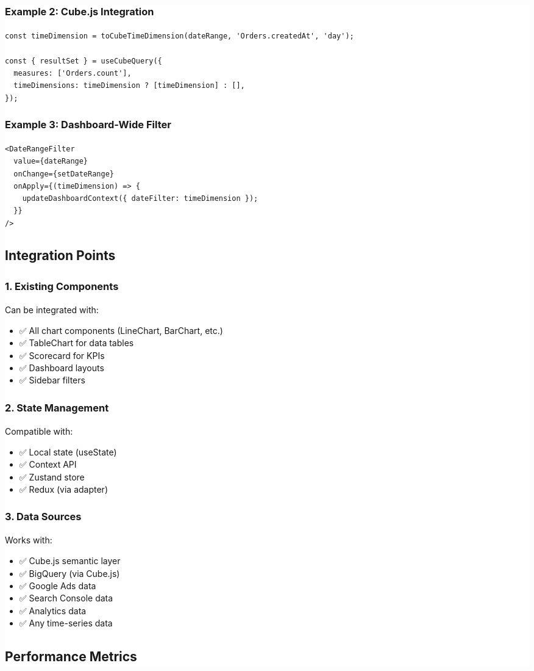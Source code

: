 ### Example 2: Cube.js Integration
```tsx
const timeDimension = toCubeTimeDimension(dateRange, 'Orders.createdAt', 'day');

const { resultSet } = useCubeQuery({
  measures: ['Orders.count'],
  timeDimensions: timeDimension ? [timeDimension] : [],
});
```

### Example 3: Dashboard-Wide Filter
```tsx
<DateRangeFilter
  value={dateRange}
  onChange={setDateRange}
  onApply={(timeDimension) => {
    updateDashboardContext({ dateFilter: timeDimension });
  }}
/>
```

## Integration Points

### 1. Existing Components
Can be integrated with:
- ✅ All chart components (LineChart, BarChart, etc.)
- ✅ TableChart for data tables
- ✅ Scorecard for KPIs
- ✅ Dashboard layouts
- ✅ Sidebar filters

### 2. State Management
Compatible with:
- ✅ Local state (useState)
- ✅ Context API
- ✅ Zustand store
- ✅ Redux (via adapter)

### 3. Data Sources
Works with:
- ✅ Cube.js semantic layer
- ✅ BigQuery (via Cube.js)
- ✅ Google Ads data
- ✅ Search Console data
- ✅ Analytics data
- ✅ Any time-series data

## Performance Metrics
